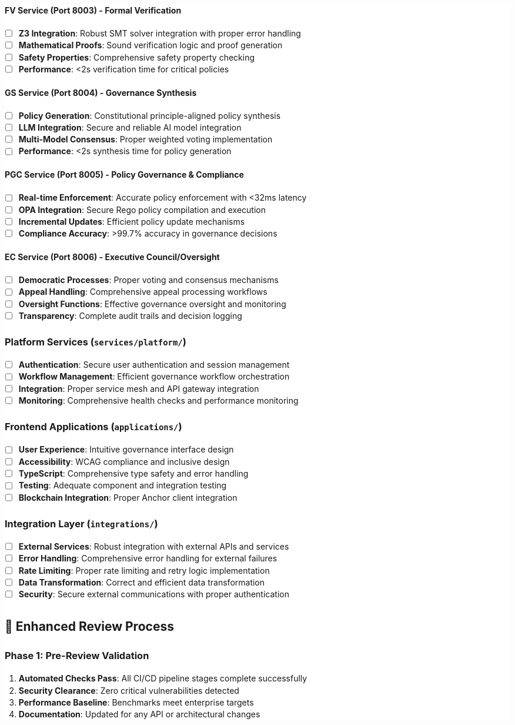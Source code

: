 #### FV Service (Port 8003) - Formal Verification
- [ ] **Z3 Integration**: Robust SMT solver integration with proper error handling
- [ ] **Mathematical Proofs**: Sound verification logic and proof generation
- [ ] **Safety Properties**: Comprehensive safety property checking
- [ ] **Performance**: <2s verification time for critical policies

#### GS Service (Port 8004) - Governance Synthesis
- [ ] **Policy Generation**: Constitutional principle-aligned policy synthesis
- [ ] **LLM Integration**: Secure and reliable AI model integration
- [ ] **Multi-Model Consensus**: Proper weighted voting implementation
- [ ] **Performance**: <2s synthesis time for policy generation

#### PGC Service (Port 8005) - Policy Governance & Compliance
- [ ] **Real-time Enforcement**: Accurate policy enforcement with <32ms latency
- [ ] **OPA Integration**: Secure Rego policy compilation and execution
- [ ] **Incremental Updates**: Efficient policy update mechanisms
- [ ] **Compliance Accuracy**: >99.7% accuracy in governance decisions

#### EC Service (Port 8006) - Executive Council/Oversight
- [ ] **Democratic Processes**: Proper voting and consensus mechanisms
- [ ] **Appeal Handling**: Comprehensive appeal processing workflows
- [ ] **Oversight Functions**: Effective governance oversight and monitoring
- [ ] **Transparency**: Complete audit trails and decision logging

### Platform Services (`services/platform/`)
- [ ] **Authentication**: Secure user authentication and session management
- [ ] **Workflow Management**: Efficient governance workflow orchestration
- [ ] **Integration**: Proper service mesh and API gateway integration
- [ ] **Monitoring**: Comprehensive health checks and performance monitoring

### Frontend Applications (`applications/`)
- [ ] **User Experience**: Intuitive governance interface design
- [ ] **Accessibility**: WCAG compliance and inclusive design
- [ ] **TypeScript**: Comprehensive type safety and error handling
- [ ] **Testing**: Adequate component and integration testing
- [ ] **Blockchain Integration**: Proper Anchor client integration

### Integration Layer (`integrations/`)
- [ ] **External Services**: Robust integration with external APIs and services
- [ ] **Error Handling**: Comprehensive error handling for external failures
- [ ] **Rate Limiting**: Proper rate limiting and retry logic implementation
- [ ] **Data Transformation**: Correct and efficient data transformation
- [ ] **Security**: Secure external communications with proper authentication

## 🔄 Enhanced Review Process

### Phase 1: Pre-Review Validation
1. **Automated Checks Pass**: All CI/CD pipeline stages complete successfully
2. **Security Clearance**: Zero critical vulnerabilities detected
3. **Performance Baseline**: Benchmarks meet enterprise targets
4. **Documentation**: Updated for any API or architectural changes
